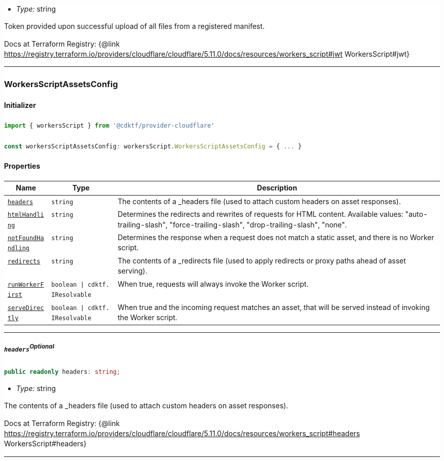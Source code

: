 - *Type:* string

Token provided upon successful upload of all files from a registered manifest.

Docs at Terraform Registry: {@link https://registry.terraform.io/providers/cloudflare/cloudflare/5.11.0/docs/resources/workers_script#jwt WorkersScript#jwt}

---

### WorkersScriptAssetsConfig <a name="WorkersScriptAssetsConfig" id="@cdktf/provider-cloudflare.workersScript.WorkersScriptAssetsConfig"></a>

#### Initializer <a name="Initializer" id="@cdktf/provider-cloudflare.workersScript.WorkersScriptAssetsConfig.Initializer"></a>

```typescript
import { workersScript } from '@cdktf/provider-cloudflare'

const workersScriptAssetsConfig: workersScript.WorkersScriptAssetsConfig = { ... }
```

#### Properties <a name="Properties" id="Properties"></a>

| **Name** | **Type** | **Description** |
| --- | --- | --- |
| <code><a href="#@cdktf/provider-cloudflare.workersScript.WorkersScriptAssetsConfig.property.headers">headers</a></code> | <code>string</code> | The contents of a _headers file (used to attach custom headers on asset responses). |
| <code><a href="#@cdktf/provider-cloudflare.workersScript.WorkersScriptAssetsConfig.property.htmlHandling">htmlHandling</a></code> | <code>string</code> | Determines the redirects and rewrites of requests for HTML content. Available values: "auto-trailing-slash", "force-trailing-slash", "drop-trailing-slash", "none". |
| <code><a href="#@cdktf/provider-cloudflare.workersScript.WorkersScriptAssetsConfig.property.notFoundHandling">notFoundHandling</a></code> | <code>string</code> | Determines the response when a request does not match a static asset, and there is no Worker script. |
| <code><a href="#@cdktf/provider-cloudflare.workersScript.WorkersScriptAssetsConfig.property.redirects">redirects</a></code> | <code>string</code> | The contents of a _redirects file (used to apply redirects or proxy paths ahead of asset serving). |
| <code><a href="#@cdktf/provider-cloudflare.workersScript.WorkersScriptAssetsConfig.property.runWorkerFirst">runWorkerFirst</a></code> | <code>boolean \| cdktf.IResolvable</code> | When true, requests will always invoke the Worker script. |
| <code><a href="#@cdktf/provider-cloudflare.workersScript.WorkersScriptAssetsConfig.property.serveDirectly">serveDirectly</a></code> | <code>boolean \| cdktf.IResolvable</code> | When true and the incoming request matches an asset, that will be served instead of invoking the Worker script. |

---

##### `headers`<sup>Optional</sup> <a name="headers" id="@cdktf/provider-cloudflare.workersScript.WorkersScriptAssetsConfig.property.headers"></a>

```typescript
public readonly headers: string;
```

- *Type:* string

The contents of a _headers file (used to attach custom headers on asset responses).

Docs at Terraform Registry: {@link https://registry.terraform.io/providers/cloudflare/cloudflare/5.11.0/docs/resources/workers_script#headers WorkersScript#headers}

---
